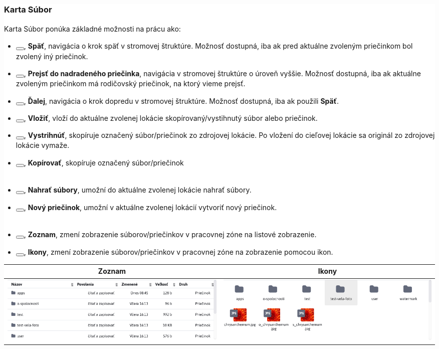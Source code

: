 ### Karta Súbor

Karta Súbor ponúka základné možnosti na prácu ako:

- <button class="btn btn-sm btn-outline-secondary"><span><i class="ti ti-arrow-left"></i></span></button>, **Späť**, navigácia o krok späť v stromovej štruktúre. Možnosť dostupná, iba ak pred aktuálne zvoleným priečinkom bol zvolený iný priečinok.
- <button class="btn btn-sm btn-outline-secondary"><span><i class="ti ti-arrow-up"></i></span></button>, **Prejsť do nadradeného priečinka**, navigácia v stromovej štruktúre o úroveň vyššie. Možnosť dostupná, iba ak aktuálne zvoleným priečinkom má rodičovský priečinok, na ktorý vieme prejsť.
- <button class="btn btn-sm btn-outline-secondary"><span><i class="ti ti-arrow-right"></i></span></button>, **Ďalej**, navigácia o krok dopredu v stromovej štruktúre. Možnosť dostupná, iba ak použili **Späť**.

- <button class="btn btn-sm btn-outline-secondary"><span><i class="ti ti-clipboard"></i></span></button>, **Vložiť**, vloží do aktuálne zvolenej lokácie skopírovaný/vystihnutý súbor alebo priečinok.
- <button class="btn btn-sm btn-danger"><span><i class="ti ti-cut"></i></span></button>, **Vystrihnúť**, skopíruje označený súbor/priečinok zo zdrojovej lokácie. Po vložení do cieľovej lokácie sa originál zo zdrojovej lokácie vymaže.
- <button class="btn btn-sm btn-outline-secondary"><span><i class="ti ti-copy"></i></span></button>, **Kopírovať**, skopíruje označený súbor/priečinok
<br/><br/>
- <button class="btn btn-sm btn-success"><span><i class="ti ti-plus"></i></span></button>, **Nahrať súbory**, umožní do aktuálne zvolenej lokácie nahrať súbory.
- <button class="btn btn-sm btn-success"><span><i class="ti ti-folder-plus"></i></span></button>, **Nový priečinok**, umožní v aktuálne zvolenej lokácií vytvoriť nový priečinok.
<br/><br/>
- <button class="btn btn-sm btn-outline-secondary"><span><i class="ti ti-list"></i></span></button>, **Zoznam**, zmení zobrazenie súborov/priečinkov v pracovnej zóne na listové zobrazenie.
- <button class="btn btn-sm btn-outline-secondary"><span><i class="ti ti-layout-grid"></i></span></button>, **Ikony**, zmení zobrazenie súborov/priečinkov v pracovnej zóne na zobrazenie pomocou ikon.

Zoznam                     |  Ikony
:-------------------------:|:-------------------------:
![](page_sorted_B.png)     |  ![](page_sorted_A.png)
